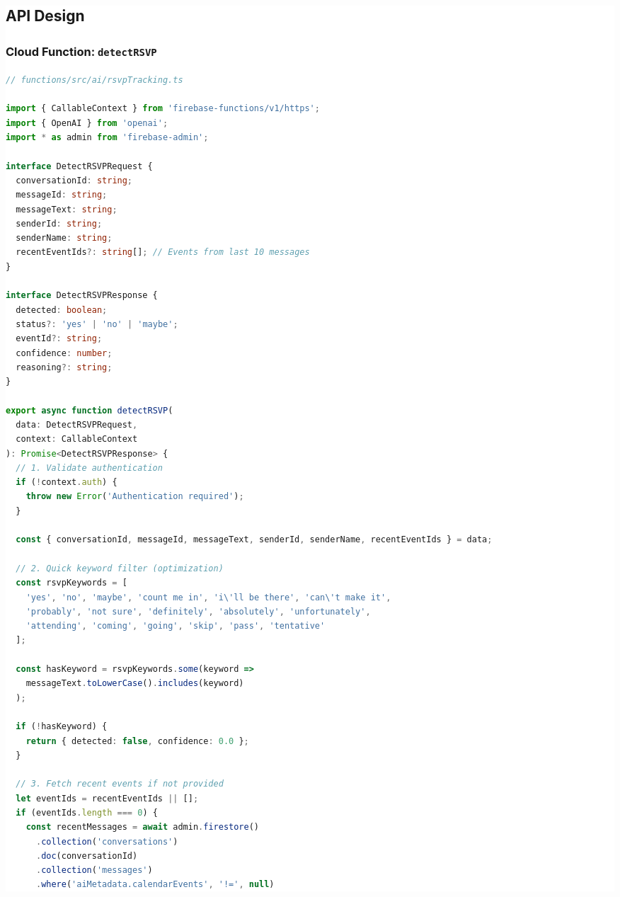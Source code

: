 
## API Design

### Cloud Function: `detectRSVP`

```typescript
// functions/src/ai/rsvpTracking.ts

import { CallableContext } from 'firebase-functions/v1/https';
import { OpenAI } from 'openai';
import * as admin from 'firebase-admin';

interface DetectRSVPRequest {
  conversationId: string;
  messageId: string;
  messageText: string;
  senderId: string;
  senderName: string;
  recentEventIds?: string[]; // Events from last 10 messages
}

interface DetectRSVPResponse {
  detected: boolean;
  status?: 'yes' | 'no' | 'maybe';
  eventId?: string;
  confidence: number;
  reasoning?: string;
}

export async function detectRSVP(
  data: DetectRSVPRequest,
  context: CallableContext
): Promise<DetectRSVPResponse> {
  // 1. Validate authentication
  if (!context.auth) {
    throw new Error('Authentication required');
  }

  const { conversationId, messageId, messageText, senderId, senderName, recentEventIds } = data;

  // 2. Quick keyword filter (optimization)
  const rsvpKeywords = [
    'yes', 'no', 'maybe', 'count me in', 'i\'ll be there', 'can\'t make it',
    'probably', 'not sure', 'definitely', 'absolutely', 'unfortunately',
    'attending', 'coming', 'going', 'skip', 'pass', 'tentative'
  ];
  
  const hasKeyword = rsvpKeywords.some(keyword => 
    messageText.toLowerCase().includes(keyword)
  );
  
  if (!hasKeyword) {
    return { detected: false, confidence: 0.0 };
  }

  // 3. Fetch recent events if not provided
  let eventIds = recentEventIds || [];
  if (eventIds.length === 0) {
    const recentMessages = await admin.firestore()
      .collection('conversations')
      .doc(conversationId)
      .collection('messages')
      .where('aiMetadata.calendarEvents', '!=', null)
```